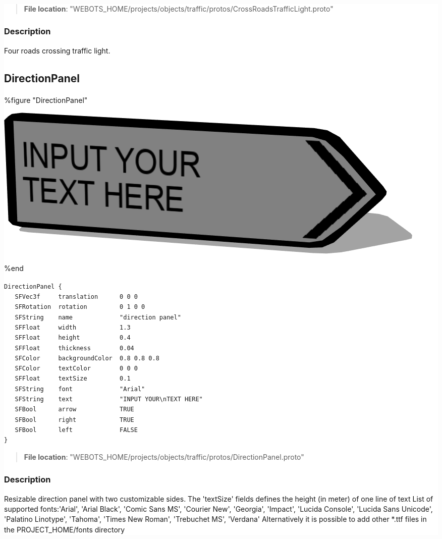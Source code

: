 > **File location**: "WEBOTS\_HOME/projects/objects/traffic/protos/CrossRoadsTrafficLight.proto"

### Description

Four roads crossing traffic light.

## DirectionPanel

%figure "DirectionPanel"

![DirectionPanel-image](images/objects/traffic/DirectionPanel/model.png)

%end

```
DirectionPanel {
   SFVec3f     translation      0 0 0
   SFRotation  rotation         0 1 0 0
   SFString    name             "direction panel"
   SFFloat     width            1.3
   SFFloat     height           0.4
   SFFloat     thickness        0.04
   SFColor     backgroundColor  0.8 0.8 0.8
   SFColor     textColor        0 0 0
   SFFloat     textSize         0.1
   SFString    font             "Arial"
   SFString    text             "INPUT YOUR\nTEXT HERE"
   SFBool      arrow            TRUE
   SFBool      right            TRUE
   SFBool      left             FALSE
}
```

> **File location**: "WEBOTS\_HOME/projects/objects/traffic/protos/DirectionPanel.proto"

### Description

Resizable direction panel with two customizable sides.
The 'textSize' fields defines the height (in meter) of one line of text
List of supported fonts:'Arial', 'Arial Black', 'Comic Sans MS', 'Courier New', 'Georgia',
'Impact', 'Lucida Console', 'Lucida Sans Unicode', 'Palatino Linotype',
'Tahoma', 'Times New Roman', 'Trebuchet MS', 'Verdana'
Alternatively it is possible to add other *.ttf files in the PROJECT\_HOME/fonts directory
